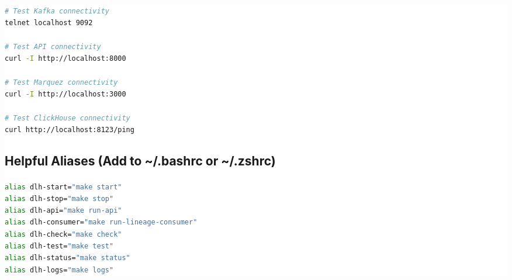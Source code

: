 ```bash
# Test Kafka connectivity
telnet localhost 9092

# Test API connectivity
curl -I http://localhost:8000

# Test Marquez connectivity
curl -I http://localhost:3000

# Test ClickHouse connectivity
curl http://localhost:8123/ping
```

## Helpful Aliases (Add to ~/.bashrc or ~/.zshrc)

```bash
alias dlh-start="make start"
alias dlh-stop="make stop"
alias dlh-api="make run-api"
alias dlh-consumer="make run-lineage-consumer"
alias dlh-check="make check"
alias dlh-test="make test"
alias dlh-status="make status"
alias dlh-logs="make logs"
```
